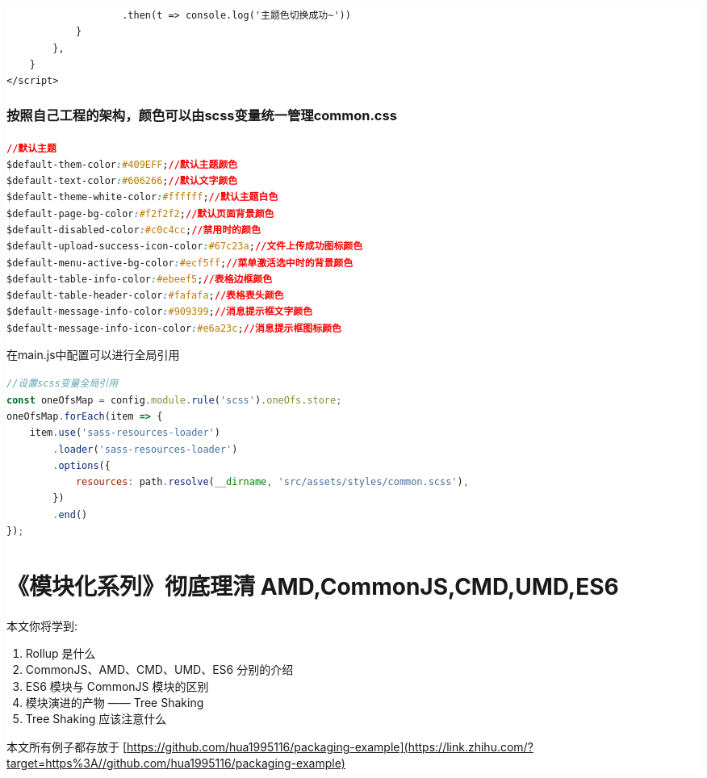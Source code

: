 ```vue
                    .then(t => console.log('主题色切换成功~'))
            }
        },
    }
</script>
```

### 按照自己工程的架构，颜色可以由scss变量统一管理common.css

```css
//默认主题
$default-them-color:#409EFF;//默认主题颜色
$default-text-color:#606266;//默认文字颜色
$default-theme-white-color:#ffffff;//默认主题白色
$default-page-bg-color:#f2f2f2;//默认页面背景颜色
$default-disabled-color:#c0c4cc;//禁用时的颜色
$default-upload-success-icon-color:#67c23a;//文件上传成功图标颜色
$default-menu-active-bg-color:#ecf5ff;//菜单激活选中时的背景颜色
$default-table-info-color:#ebeef5;//表格边框颜色
$default-table-header-color:#fafafa;//表格表头颜色
$default-message-info-color:#909399;//消息提示框文字颜色
$default-message-info-icon-color:#e6a23c;//消息提示框图标颜色
```

在main.js中配置可以进行全局引用

```js
//设置scss变量全局引用
const oneOfsMap = config.module.rule('scss').oneOfs.store;
oneOfsMap.forEach(item => {
	item.use('sass-resources-loader')
		.loader('sass-resources-loader')
		.options({
			resources: path.resolve(__dirname, 'src/assets/styles/common.scss'),
		})
		.end()
});
```


# 《模块化系列》彻底理清 AMD,CommonJS,CMD,UMD,ES6

本文你将学到:

1. Rollup 是什么
2. CommonJS、AMD、CMD、UMD、ES6 分别的介绍
3. ES6 模块与 CommonJS 模块的区别
4. 模块演进的产物 —— Tree Shaking
5. Tree Shaking 应该注意什么

本文所有例子都存放于 [https://github.com/hua1995116/packaging-example](https://link.zhihu.com/?target=https%3A//github.com/hua1995116/packaging-example)
